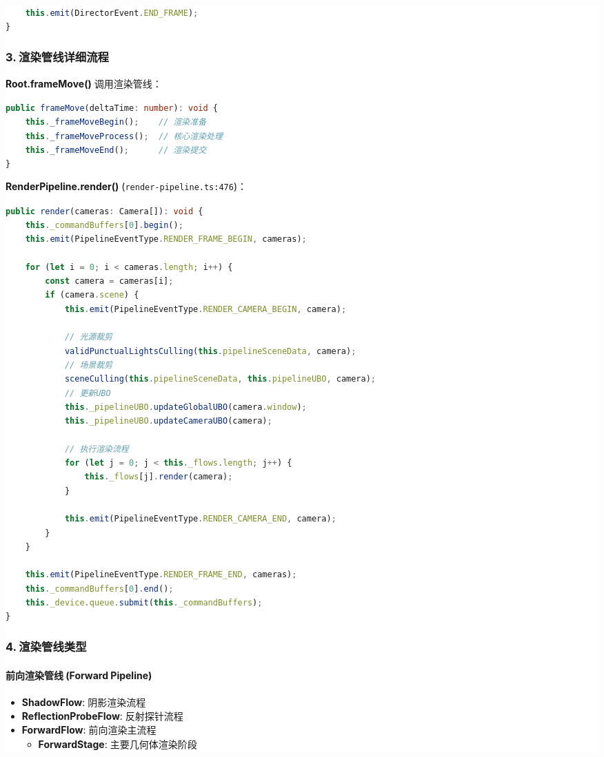 ```typescript
    this.emit(DirectorEvent.END_FRAME);
}
```

### 3. 渲染管线详细流程

**Root.frameMove()** 调用渲染管线：
```typescript
public frameMove(deltaTime: number): void {
    this._frameMoveBegin();    // 渲染准备
    this._frameMoveProcess();  // 核心渲染处理
    this._frameMoveEnd();      // 渲染提交
}
```

**RenderPipeline.render()** (`render-pipeline.ts:476`)：
```typescript
public render(cameras: Camera[]): void {
    this._commandBuffers[0].begin();
    this.emit(PipelineEventType.RENDER_FRAME_BEGIN, cameras);
    
    for (let i = 0; i < cameras.length; i++) {
        const camera = cameras[i];
        if (camera.scene) {
            this.emit(PipelineEventType.RENDER_CAMERA_BEGIN, camera);
            
            // 光源裁剪
            validPunctualLightsCulling(this.pipelineSceneData, camera);
            // 场景裁剪
            sceneCulling(this.pipelineSceneData, this.pipelineUBO, camera);
            // 更新UBO
            this._pipelineUBO.updateGlobalUBO(camera.window);
            this._pipelineUBO.updateCameraUBO(camera);
            
            // 执行渲染流程
            for (let j = 0; j < this._flows.length; j++) {
                this._flows[j].render(camera);
            }
            
            this.emit(PipelineEventType.RENDER_CAMERA_END, camera);
        }
    }
    
    this.emit(PipelineEventType.RENDER_FRAME_END, cameras);
    this._commandBuffers[0].end();
    this._device.queue.submit(this._commandBuffers);
}
```

### 4. 渲染管线类型

#### 前向渲染管线 (Forward Pipeline)
- **ShadowFlow**: 阴影渲染流程
- **ReflectionProbeFlow**: 反射探针流程  
- **ForwardFlow**: 前向渲染主流程
  - **ForwardStage**: 主要几何体渲染阶段
